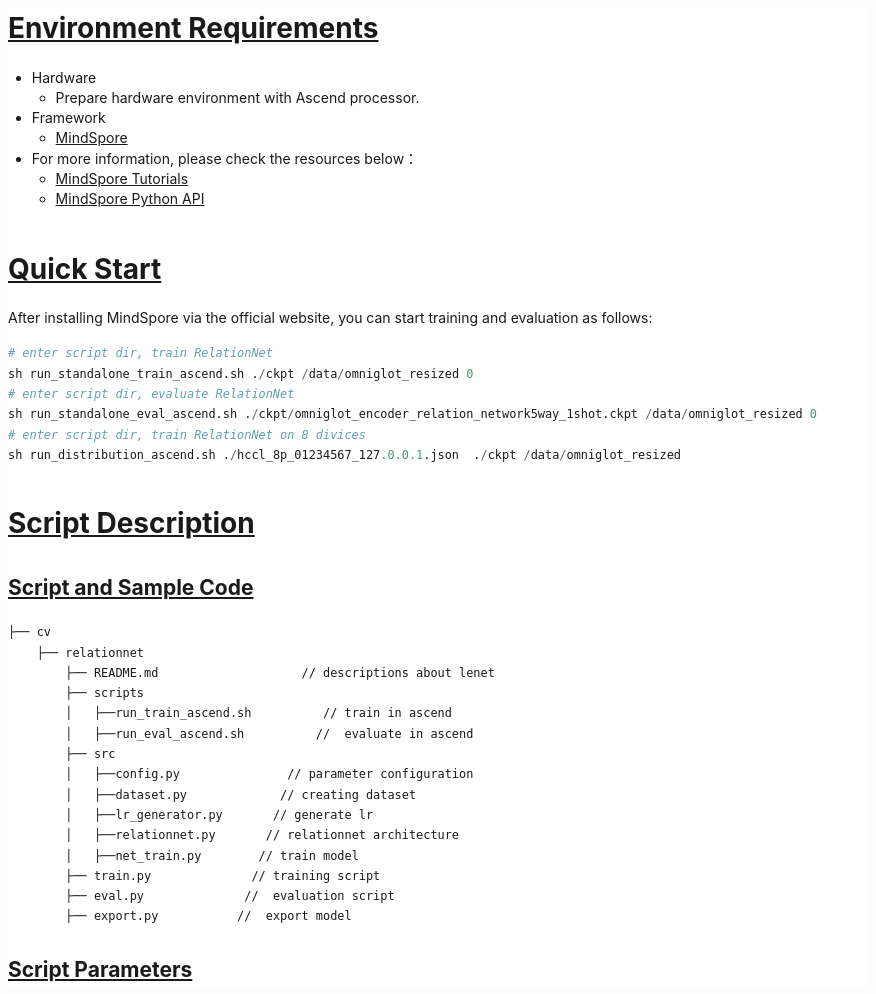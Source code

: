 # [Environment Requirements](#contents)

- Hardware
    - Prepare hardware environment with Ascend processor.
- Framework
    - [MindSpore](https://www.mindspore.cn/install/en)
- For more information, please check the resources below：
  - [MindSpore Tutorials](https://www.mindspore.cn/tutorials/en/master/index.html)
  - [MindSpore Python API](https://www.mindspore.cn/docs/api/en/master/index.html)

# [Quick Start](#contents)

After installing MindSpore via the official website, you can start training and evaluation as follows:

```python
# enter script dir, train RelationNet
sh run_standalone_train_ascend.sh ./ckpt /data/omniglot_resized 0
# enter script dir, evaluate RelationNet
sh run_standalone_eval_ascend.sh ./ckpt/omniglot_encoder_relation_network5way_1shot.ckpt /data/omniglot_resized 0
# enter script dir, train RelationNet on 8 divices
sh run_distribution_ascend.sh ./hccl_8p_01234567_127.0.0.1.json  ./ckpt /data/omniglot_resized
```

# [Script Description](#contents)

## [Script and Sample Code](#contents)

```shell
├── cv
    ├── relationnet
        ├── README.md                    // descriptions about lenet
        ├── scripts
        │   ├──run_train_ascend.sh          // train in ascend
        │   ├──run_eval_ascend.sh          //  evaluate in ascend
        ├── src
        │   ├──config.py               // parameter configuration
        │   ├──dataset.py             // creating dataset
        │   ├──lr_generator.py       // generate lr
        │   ├──relationnet.py       // relationnet architecture
        │   ├──net_train.py        // train model
        ├── train.py              // training script
        ├── eval.py              //  evaluation script
        ├── export.py           //  export model
```

## [Script Parameters](#contents)
